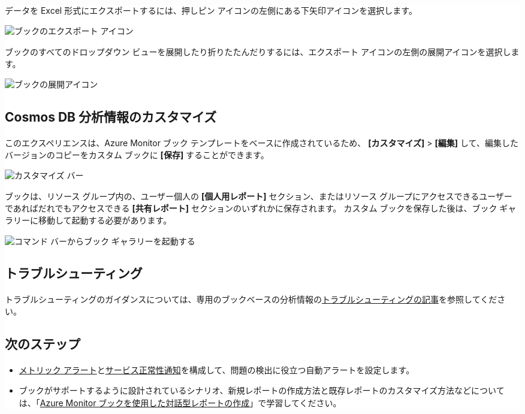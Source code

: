 データを Excel 形式にエクスポートするには、押しピン アイコンの左側にある下矢印アイコンを選択します。

![ブックのエクスポート アイコン](./media/cosmosdb-insights-overview/export.png)

ブックのすべてのドロップダウン ビューを展開したり折りたたんだりするには、エクスポート アイコンの左側の展開アイコンを選択します。

![ブックの展開アイコン](./media/cosmosdb-insights-overview/expand.png)

## <a name="customize-cosmos-db-insights"></a>Cosmos DB 分析情報のカスタマイズ

このエクスペリエンスは、Azure Monitor ブック テンプレートをベースに作成されているため、 **[カスタマイズ]**  >  **[編集]** して、編集したバージョンのコピーをカスタム ブックに **[保存]** することができます。 

![カスタマイズ バー](./media/cosmosdb-insights-overview/customize.png)

ブックは、リソース グループ内の、ユーザー個人の **[個人用レポート]** セクション、またはリソース グループにアクセスできるユーザーであればだれでもアクセスできる **[共有レポート]** セクションのいずれかに保存されます。 カスタム ブックを保存した後は、ブック ギャラリーに移動して起動する必要があります。

![コマンド バーからブック ギャラリーを起動する](./media/cosmosdb-insights-overview/gallery.png)

## <a name="troubleshooting"></a>トラブルシューティング

トラブルシューティングのガイダンスについては、専用のブックベースの分析情報の[トラブルシューティングの記事](troubleshoot-workbooks.md)を参照してください。

## <a name="next-steps"></a>次のステップ

* [メトリック アラート](../alerts/alerts-metric.md)と[サービス正常性通知](../../service-health/alerts-activity-log-service-notifications-portal.md)を構成して、問題の検出に役立つ自動アラートを設定します。

* ブックがサポートするように設計されているシナリオ、新規レポートの作成方法と既存レポートのカスタマイズ方法などについては、「[Azure Monitor ブックを使用した対話型レポートの作成](../visualize/workbooks-overview.md)」で学習してください。

